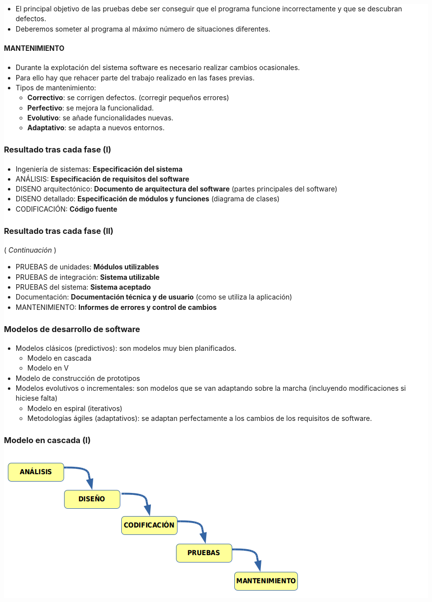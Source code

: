 - El principal objetivo de las pruebas debe ser conseguir que el programa funcione incorrectamente y que se descubran defectos.
- Deberemos someter al programa al máximo número de situaciones diferentes.


#### __MANTENIMIENTO__

- Durante la explotación del sistema software es necesario realizar cambios ocasionales.
- Para ello hay que rehacer parte del trabajo realizado en las fases previas.
- Tipos de mantenimiento:
  - __Correctivo__: se corrigen defectos. (corregir pequeños errores)
  - __Perfectivo__: se mejora la funcionalidad.
  - __Evolutivo__: se añade funcionalidades nuevas.
  - __Adaptativo__: se adapta a nuevos entornos.


###  Resultado tras cada fase (I)

- Ingeniería de sistemas: __Especificación del sistema__
- ANÁLISIS: __Especificación de requisitos del software__
- DISENO arquitectónico: __Documento de arquitectura del software__ (partes principales del software)
- DISENO detallado: __Especificación de módulos y funciones__ (diagrama de clases)
- CODIFICACIÓN: __Código fuente__


###  Resultado tras cada fase (II)

( _Continuación_ )

- PRUEBAS de unidades: __Módulos utilizables__
- PRUEBAS de integración: __Sistema utilizable__
- PRUEBAS del sistema: __Sistema aceptado__ 
- Documentación: __Documentación técnica y de usuario__ (como se utiliza la aplicación)
- MANTENIMIENTO: __Informes de errores y control de cambios__


### Modelos de desarrollo de software

- Modelos clásicos (predictivos): son modelos muy bien planificados.
  - Modelo en cascada
  - Modelo en V
- Modelo de construcción de prototipos
- Modelos evolutivos o incrementales: son modelos que se van adaptando sobre la marcha (incluyendo modificaciones si hiciese falta)
  - Modelo en espiral (iterativos)
  - Metodologías ágiles (adaptativos): se adaptan perfectamente a los cambios de los requisitos de software.


### Modelo en cascada (I)

![Modelo en cascada](img/cascada.png)